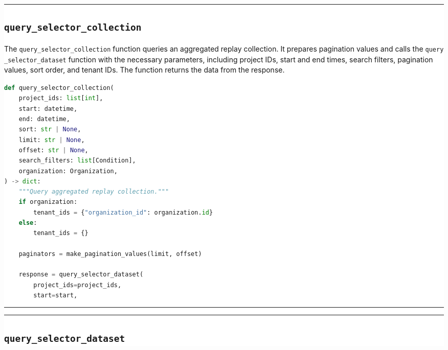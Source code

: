 
</SwmSnippet>

<SwmSnippet path="/src/sentry/replays/endpoints/organization_replay_selector_index.py" line="153">

---

## <SwmToken path="src/sentry/replays/endpoints/organization_replay_selector_index.py" pos="153:2:2" line-data="def query_selector_collection(">`query_selector_collection`</SwmToken>

The <SwmToken path="src/sentry/replays/endpoints/organization_replay_selector_index.py" pos="153:2:2" line-data="def query_selector_collection(">`query_selector_collection`</SwmToken> function queries an aggregated replay collection. It prepares pagination values and calls the <SwmToken path="src/sentry/replays/endpoints/organization_replay_selector_index.py" pos="171:5:5" line-data="    response = query_selector_dataset(">`query_selector_dataset`</SwmToken> function with the necessary parameters, including project IDs, start and end times, search filters, pagination values, sort order, and tenant IDs. The function returns the data from the response.

```python
def query_selector_collection(
    project_ids: list[int],
    start: datetime,
    end: datetime,
    sort: str | None,
    limit: str | None,
    offset: str | None,
    search_filters: list[Condition],
    organization: Organization,
) -> dict:
    """Query aggregated replay collection."""
    if organization:
        tenant_ids = {"organization_id": organization.id}
    else:
        tenant_ids = {}

    paginators = make_pagination_values(limit, offset)

    response = query_selector_dataset(
        project_ids=project_ids,
        start=start,
```

---

</SwmSnippet>

<SwmSnippet path="/src/sentry/replays/endpoints/organization_replay_selector_index.py" line="183">

---

## <SwmToken path="src/sentry/replays/endpoints/organization_replay_selector_index.py" pos="183:2:2" line-data="def query_selector_dataset(">`query_selector_dataset`</SwmToken>
